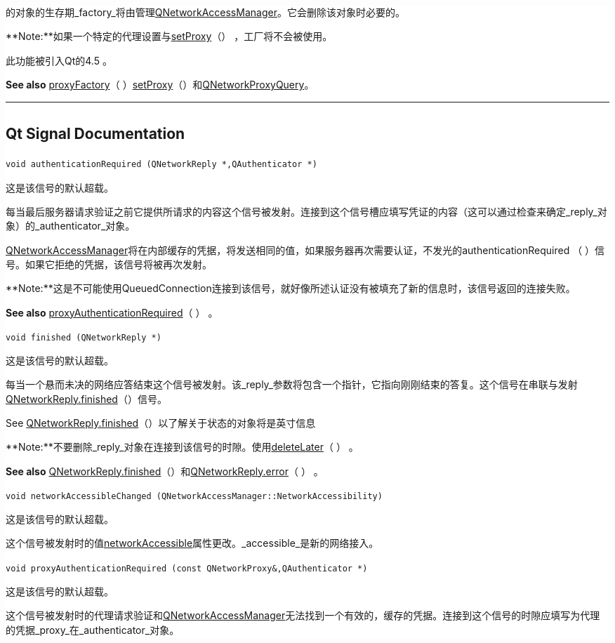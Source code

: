 的对象的生存期_factory_将由管理[QNetworkAccessManager](qnetworkaccessmanager.html)。它会删除该对象时必要的。

**Note:**如果一个特定的代理设置与[setProxy](qnetworkaccessmanager.html#setProxy)（） ，工厂将不会被使用。

此功能被引入Qt的4.5 。

**See also** [proxyFactory](qnetworkaccessmanager.html#proxyFactory)（ ）[setProxy](qnetworkaccessmanager.html#setProxy)（）和[QNetworkProxyQuery](qnetworkproxyquery.html)。

* * *

## Qt Signal Documentation

```
void authenticationRequired (QNetworkReply *,QAuthenticator *)
```

这是该信号的默认超载。

每当最后服务器请求验证之前它提供所请求的内容这个信号被发射。连接到这个信号槽应填写凭证的内容（这可以通过检查来确定_reply_对象）的_authenticator_对象。

[QNetworkAccessManager](qnetworkaccessmanager.html)将在内部缓存的凭据，将发送相同的值，如果服务器再次需要认证，不发光的authenticationRequired （ ）信号。如果它拒绝的凭据，该信号将被再次发射。

**Note:**这是不可能使用QueuedConnection连接到该信号，就好像所述认证没有被填充了新的信息时，该信号返回的连接失败。

**See also** [proxyAuthenticationRequired](qnetworkaccessmanager.html#proxyAuthenticationRequired)（ ） 。

```
void finished (QNetworkReply *)
```

这是该信号的默认超载。

每当一个悬而未决的网络应答结束这个信号被发射。该_reply_参数将包含一个指针，它指向刚刚结束的答复。这个信号在串联与发射[QNetworkReply.finished](qnetworkreply.html#finished)（）信号。

See [QNetworkReply.finished](qnetworkreply.html#finished)（）以了解关于状态的对象将是英寸信息

**Note:**不要删除_reply_对象在连接到该信号的时隙。使用[deleteLater](qobject.html#deleteLater)（ ） 。

**See also** [QNetworkReply.finished](qnetworkreply.html#finished)（）和[QNetworkReply.error](qnetworkreply.html#error)（ ） 。

```
void networkAccessibleChanged (QNetworkAccessManager::NetworkAccessibility)
```

这是该信号的默认超载。

这个信号被发射时的值[networkAccessible](qnetworkaccessmanager.html#networkAccessible-prop)属性更改。_accessible_是新的网络接入。

```
void proxyAuthenticationRequired (const QNetworkProxy&,QAuthenticator *)
```

这是该信号的默认超载。

这个信号被发射时的代理请求验证和[QNetworkAccessManager](qnetworkaccessmanager.html)无法找到一个有效的，缓存的凭据。连接到这个信号的时隙应填写为代理的凭据_proxy_在_authenticator_对象。
